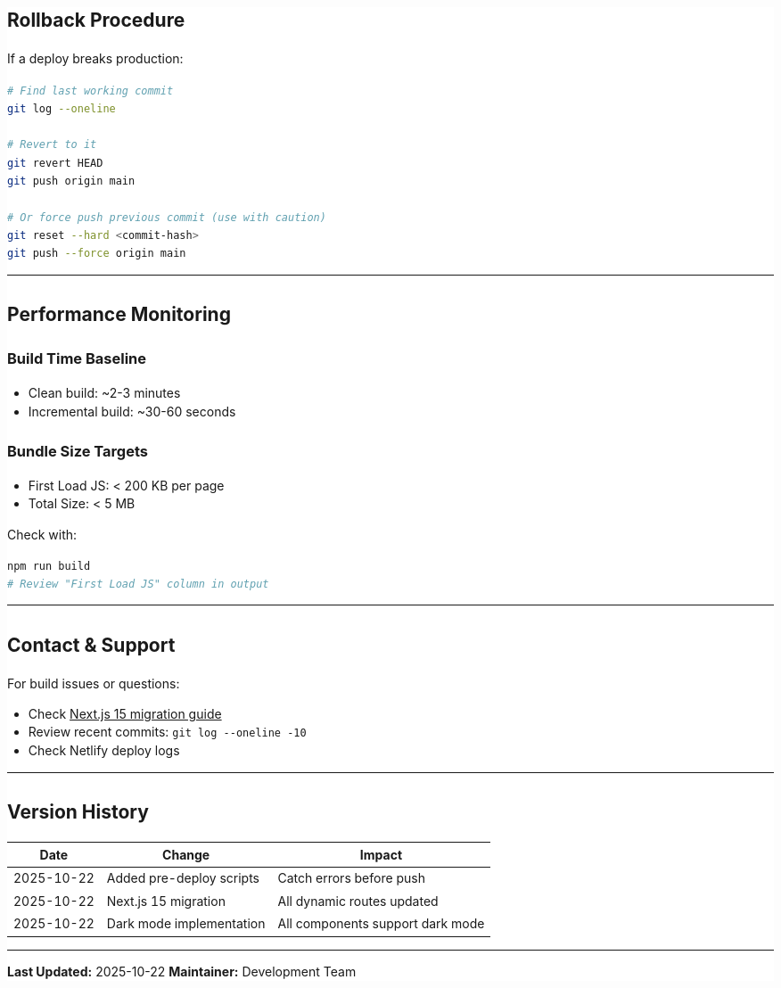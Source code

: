 
## Rollback Procedure

If a deploy breaks production:

```bash
# Find last working commit
git log --oneline

# Revert to it
git revert HEAD
git push origin main

# Or force push previous commit (use with caution)
git reset --hard <commit-hash>
git push --force origin main
```

---

## Performance Monitoring

### Build Time Baseline
- Clean build: ~2-3 minutes
- Incremental build: ~30-60 seconds

### Bundle Size Targets
- First Load JS: < 200 KB per page
- Total Size: < 5 MB

Check with:
```bash
npm run build
# Review "First Load JS" column in output
```

---

## Contact & Support

For build issues or questions:
- Check [Next.js 15 migration guide](https://nextjs.org/docs/app/building-your-application/upgrading/version-15)
- Review recent commits: `git log --oneline -10`
- Check Netlify deploy logs

---

## Version History

| Date | Change | Impact |
|------|--------|--------|
| 2025-10-22 | Added pre-deploy scripts | Catch errors before push |
| 2025-10-22 | Next.js 15 migration | All dynamic routes updated |
| 2025-10-22 | Dark mode implementation | All components support dark mode |

---

**Last Updated:** 2025-10-22
**Maintainer:** Development Team
